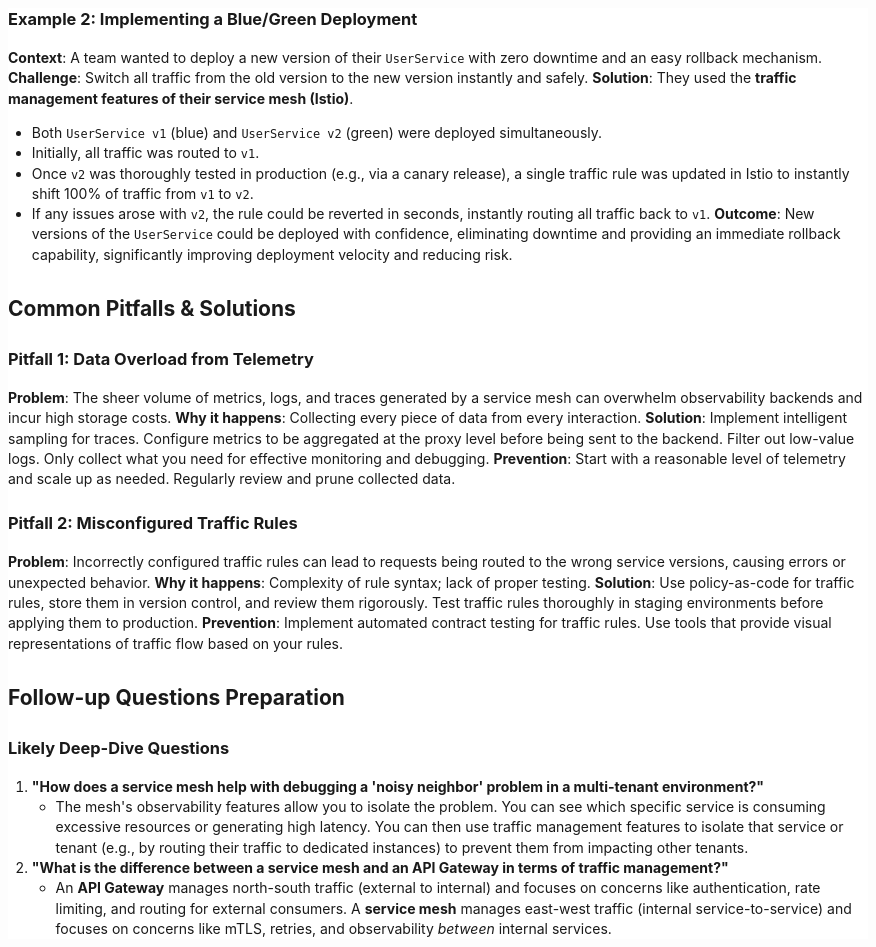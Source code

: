 ### Example 2: Implementing a Blue/Green Deployment
**Context**: A team wanted to deploy a new version of their `UserService` with zero downtime and an easy rollback mechanism.
**Challenge**: Switch all traffic from the old version to the new version instantly and safely.
**Solution**: They used the **traffic management features of their service mesh (Istio)**.
-   Both `UserService v1` (blue) and `UserService v2` (green) were deployed simultaneously.
-   Initially, all traffic was routed to `v1`.
-   Once `v2` was thoroughly tested in production (e.g., via a canary release), a single traffic rule was updated in Istio to instantly shift 100% of traffic from `v1` to `v2`.
-   If any issues arose with `v2`, the rule could be reverted in seconds, instantly routing all traffic back to `v1`.
**Outcome**: New versions of the `UserService` could be deployed with confidence, eliminating downtime and providing an immediate rollback capability, significantly improving deployment velocity and reducing risk.

## Common Pitfalls & Solutions

### Pitfall 1: Data Overload from Telemetry
**Problem**: The sheer volume of metrics, logs, and traces generated by a service mesh can overwhelm observability backends and incur high storage costs.
**Why it happens**: Collecting every piece of data from every interaction.
**Solution**: Implement intelligent sampling for traces. Configure metrics to be aggregated at the proxy level before being sent to the backend. Filter out low-value logs. Only collect what you need for effective monitoring and debugging.
**Prevention**: Start with a reasonable level of telemetry and scale up as needed. Regularly review and prune collected data.

### Pitfall 2: Misconfigured Traffic Rules
**Problem**: Incorrectly configured traffic rules can lead to requests being routed to the wrong service versions, causing errors or unexpected behavior.
**Why it happens**: Complexity of rule syntax; lack of proper testing.
**Solution**: Use policy-as-code for traffic rules, store them in version control, and review them rigorously. Test traffic rules thoroughly in staging environments before applying them to production.
**Prevention**: Implement automated contract testing for traffic rules. Use tools that provide visual representations of traffic flow based on your rules.

## Follow-up Questions Preparation

### Likely Deep-Dive Questions
1.  **"How does a service mesh help with debugging a 'noisy neighbor' problem in a multi-tenant environment?"**
    - The mesh's observability features allow you to isolate the problem. You can see which specific service is consuming excessive resources or generating high latency. You can then use traffic management features to isolate that service or tenant (e.g., by routing their traffic to dedicated instances) to prevent them from impacting other tenants.
2.  **"What is the difference between a service mesh and an API Gateway in terms of traffic management?"**
    - An **API Gateway** manages north-south traffic (external to internal) and focuses on concerns like authentication, rate limiting, and routing for external consumers. A **service mesh** manages east-west traffic (internal service-to-service) and focuses on concerns like mTLS, retries, and observability *between* internal services.
